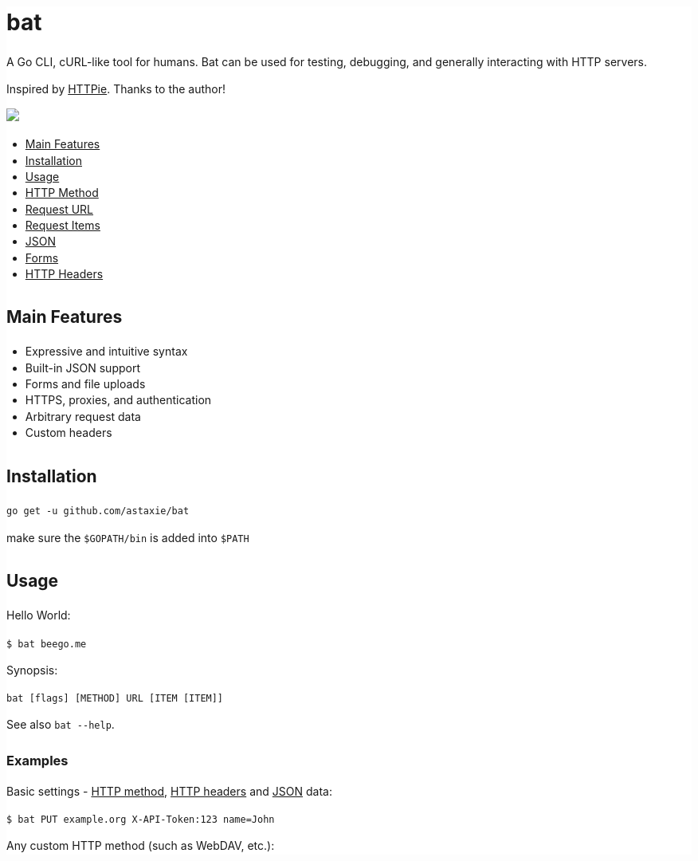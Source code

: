 # bat
A Go CLI, cURL-like tool for humans. Bat can be used for testing, debugging, and generally interacting with HTTP servers.

Inspired by [HTTPie](https://github.com/jakubroztocil/httpie). Thanks to the author!

![](images/logo.png)


- [Main Features](#main-features)
- [Installation](#installation)
- [Usage](#usage)
- [HTTP Method](#http-method)
- [Request URL](#request-url)
- [Request Items](#request-items)
- [JSON](#json)
- [Forms](#forms)
- [HTTP Headers](#http-headers)

## Main Features

- Expressive and intuitive syntax
- Built-in JSON support
- Forms and file uploads
- HTTPS, proxies, and authentication
- Arbitrary request data
- Custom headers

## Installation

	go get -u github.com/astaxie/bat
	
make sure the `$GOPATH/bin` is added into `$PATH`

## Usage

Hello World:

	$ bat beego.me

Synopsis:

	bat [flags] [METHOD] URL [ITEM [ITEM]]
	
See also `bat --help`.	

### Examples

Basic settings - [HTTP method](#http-method), [HTTP headers](#http-headers) and [JSON](#json) data:

	$ bat PUT example.org X-API-Token:123 name=John

Any custom HTTP method (such as WebDAV, etc.):
